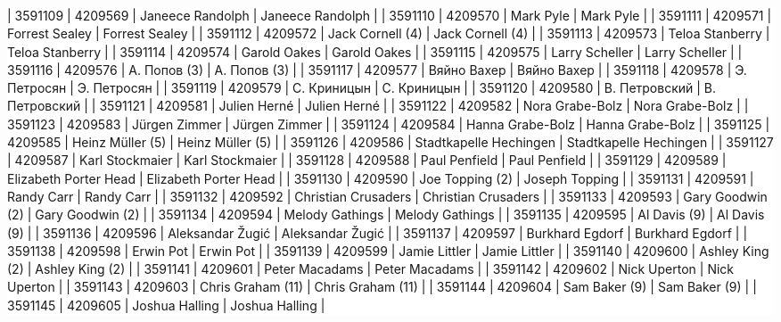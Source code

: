 | 3591109 | 4209569 | Janeece Randolph | Janeece Randolph |
| 3591110 | 4209570 | Mark Pyle | Mark Pyle |
| 3591111 | 4209571 | Forrest Sealey | Forrest Sealey |
| 3591112 | 4209572 | Jack Cornell (4) | Jack Cornell (4) |
| 3591113 | 4209573 | Teloa Stanberry | Teloa Stanberry |
| 3591114 | 4209574 | Garold Oakes | Garold Oakes |
| 3591115 | 4209575 | Larry Scheller | Larry Scheller |
| 3591116 | 4209576 | А. Попов (3) | А. Попов (3) |
| 3591117 | 4209577 | Вяйно Вахер | Вяйно Вахер |
| 3591118 | 4209578 | Э. Петросян | Э. Петросян |
| 3591119 | 4209579 | С. Криницын | С. Криницын |
| 3591120 | 4209580 | В. Петровский | В. Петровский |
| 3591121 | 4209581 | Julien Herné | Julien Herné |
| 3591122 | 4209582 | Nora Grabe-Bolz | Nora Grabe-Bolz |
| 3591123 | 4209583 | Jürgen Zimmer | Jürgen Zimmer |
| 3591124 | 4209584 | Hanna Grabe-Bolz | Hanna Grabe-Bolz |
| 3591125 | 4209585 | Heinz Müller (5) | Heinz Müller (5) |
| 3591126 | 4209586 | Stadtkapelle Hechingen | Stadtkapelle Hechingen |
| 3591127 | 4209587 | Karl Stockmaier | Karl Stockmaier |
| 3591128 | 4209588 | Paul Penfield | Paul Penfield |
| 3591129 | 4209589 | Elizabeth Porter Head | Elizabeth Porter Head |
| 3591130 | 4209590 | Joe Topping (2) | Joseph Topping |
| 3591131 | 4209591 | Randy Carr | Randy Carr |
| 3591132 | 4209592 | Christian Crusaders | Christian Crusaders |
| 3591133 | 4209593 | Gary Goodwin (2) | Gary Goodwin (2) |
| 3591134 | 4209594 | Melody Gathings | Melody Gathings |
| 3591135 | 4209595 | Al Davis (9) | Al Davis (9) |
| 3591136 | 4209596 | Aleksandar Žugić | Aleksandar Žugić |
| 3591137 | 4209597 | Burkhard Egdorf | Burkhard Egdorf |
| 3591138 | 4209598 | Erwin Pot | Erwin Pot |
| 3591139 | 4209599 | Jamie Littler | Jamie Littler |
| 3591140 | 4209600 | Ashley King (2) | Ashley King (2) |
| 3591141 | 4209601 | Peter Macadams | Peter Macadams |
| 3591142 | 4209602 | Nick Uperton | Nick Uperton |
| 3591143 | 4209603 | Chris Graham (11) | Chris Graham (11) |
| 3591144 | 4209604 | Sam Baker (9) | Sam Baker (9) |
| 3591145 | 4209605 | Joshua Halling | Joshua Halling |